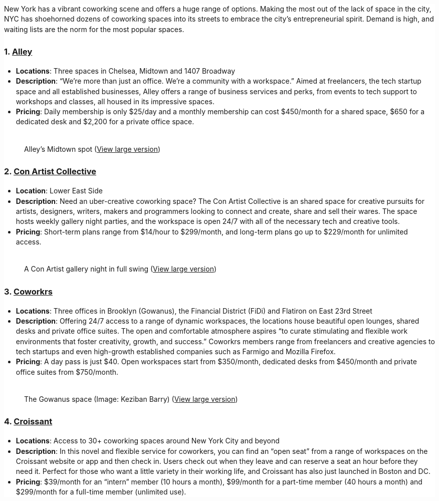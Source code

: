 New York has a vibrant coworking scene and offers a huge range of options. Making the most out of the lack of space in the city, NYC has shoehorned dozens of coworking spaces into its streets to embrace the city’s entrepreneurial spirit. Demand is high, and waiting lists are the norm for the most popular spaces.

### 1. [Alley](https://www.alleynyc.com)

*   **Locations**: Three spaces in Chelsea, Midtown and 1407 Broadway
*   **Description**: “We’re more than just an office. We’re a community with a workspace.” Aimed at freelancers, the tech startup space and all established businesses, Alley offers a range of business services and perks, from events to tech support to workshops and classes, all housed in its impressive spaces.
*   **Pricing**: Daily membership is only $25/day and a monthly membership can cost $450/month for a shared space, $650 for a dedicated desk and $2,200 for a private office space.

<figure><a href="https://archive.smashing.media/assets/344dbf88-fdf9-42bb-adb4-46f01eedd629/8377f565-e71d-40ba-addb-7313fd473501/nyc-alley-large-opt.jpg"><img title="" src="https://archive.smashing.media/assets/344dbf88-fdf9-42bb-adb4-46f01eedd629/63bdb27b-6d4b-43bb-a8b3-ef5aa72c8596/nyc-alley-preview-opt.jpg" alt="" width="500" height="" /></a><figcaption>Alley’s Midtown spot (<a href="https://archive.smashing.media/assets/344dbf88-fdf9-42bb-adb4-46f01eedd629/8377f565-e71d-40ba-addb-7313fd473501/nyc-alley-large-opt.jpg">View large version</a>)</figcaption></figure>

### 2. [Con Artist Collective](https://conartistnyc.com/)

*   **Location**: Lower East Side
*   **Description**: Need an uber-creative coworking space? The Con Artist Collective is an shared space for creative pursuits for artists, designers, writers, makers and programmers looking to connect and create, share and sell their wares. The space hosts weekly gallery night parties, and the workspace is open 24/7 with all of the necessary tech and creative tools.
*   **Pricing**: Short-term plans range from $14/hour to $299/month, and long-term plans go up to $229/month for unlimited access.

<figure><a href="https://archive.smashing.media/assets/344dbf88-fdf9-42bb-adb4-46f01eedd629/883e0fb5-93f8-4fa6-9a6e-aa4fcd385a23/nyc-con-artist-large-opt.jpg"><img title="" src="https://archive.smashing.media/assets/344dbf88-fdf9-42bb-adb4-46f01eedd629/a0726675-38ff-4592-bb15-479e224b538f/nyc-con-artist-preview-opt.jpg" alt="" width="" height="" /></a><figcaption>A Con Artist gallery night in full swing (<a href="https://archive.smashing.media/assets/344dbf88-fdf9-42bb-adb4-46f01eedd629/883e0fb5-93f8-4fa6-9a6e-aa4fcd385a23/nyc-con-artist-large-opt.jpg">View large version</a>)</figcaption></figure>

### 3. [Coworkrs](https://cowork.rs/)

*   **Locations**: Three offices in Brooklyn (Gowanus), the Financial District (FiDi) and Flatiron on East 23rd Street
*   **Description**: Offering 24/7 access to a range of dynamic workspaces, the locations house beautiful open lounges, shared desks and private office suites. The open and comfortable atmosphere aspires “to curate stimulating and flexible work environments that foster creativity, growth, and success.” Coworkrs members range from freelancers and creative agencies to tech startups and even high-growth established companies such as Farmigo and Mozilla Firefox.
*   **Pricing**: A day pass is just $40\. Open workspaces start from $350/month, dedicated desks from $450/month and private office suites from $750/month.

<figure><a href="https://archive.smashing.media/assets/344dbf88-fdf9-42bb-adb4-46f01eedd629/f3804284-8346-4d8b-b42b-3e77e6336f54/nyc-coworkrs-large-opt.jpg"><img title="" src="https://archive.smashing.media/assets/344dbf88-fdf9-42bb-adb4-46f01eedd629/174fc379-d6c8-41d0-bd8d-cfb576f4210a/nyc-coworkrs-preview-opt.jpg" alt="" width="" height="" /></a><figcaption>The Gowanus space (Image: Keziban Barry) (<a href="https://archive.smashing.media/assets/344dbf88-fdf9-42bb-adb4-46f01eedd629/f3804284-8346-4d8b-b42b-3e77e6336f54/nyc-coworkrs-large-opt.jpg">View large version</a>)</figcaption></figure>

### 4. [Croissant](https://www.getcroissant.com)

*   **Locations**: Access to 30+ coworking spaces around New York City and beyond
*   **Description**: In this novel and flexible service for coworkers, you can find an “open seat” from a range of workspaces on the Croissant website or app and then check in. Users check out when they leave and can reserve a seat an hour before they need it. Perfect for those who want a little variety in their working life, and Croissant has also just launched in Boston and DC.
*   **Pricing**: $39/month for an “intern” member (10 hours a month), $99/month for a part-time member (40 hours a month) and $299/month for a full-time member (unlimited use).
